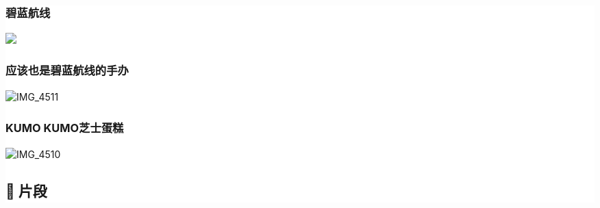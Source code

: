 ### 碧蓝航线
![](https://s2.loli.net/2023/12/17/EYlUPgrps42RtAq.jpg)
### 应该也是碧蓝航线的手办
![IMG_4511](https://s2.loli.net/2023/12/17/FDzoiRkIHa5d2Kg.jpg)
### KUMO KUMO芝士蛋糕
![IMG_4510](https://s2.loli.net/2023/12/17/TqbjWS4i21EmuHt.jpg)
## 💭 片段

